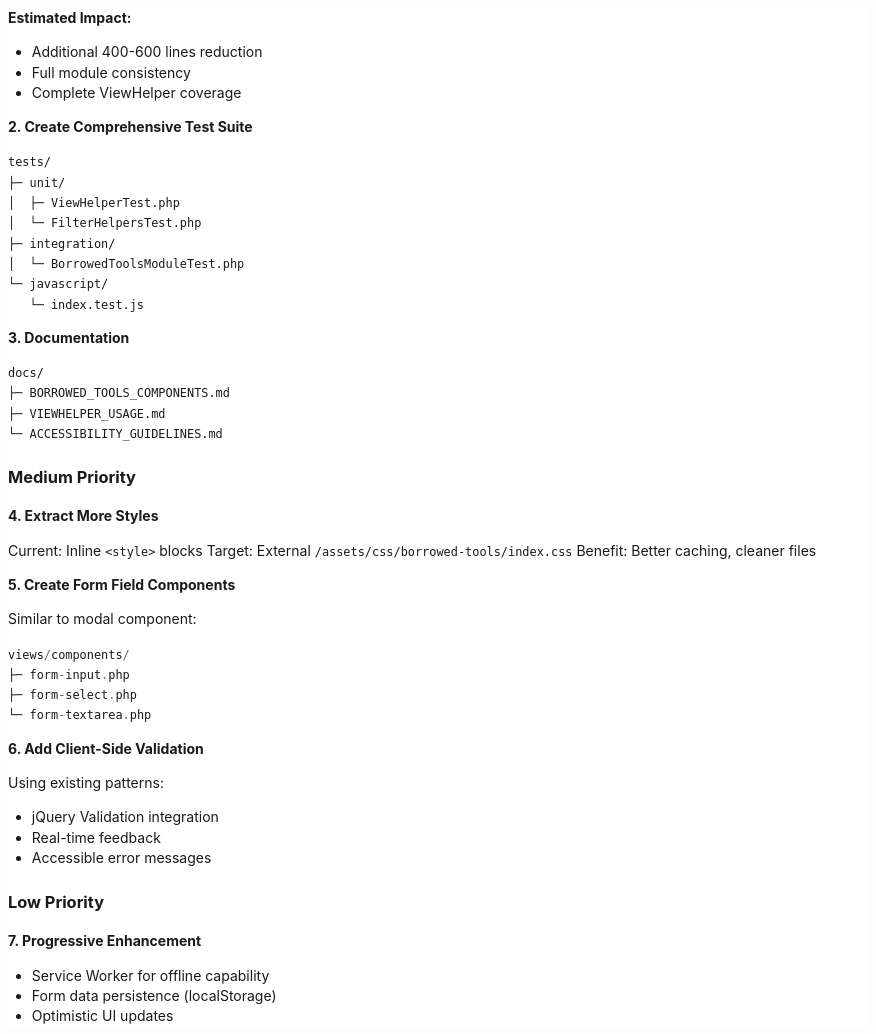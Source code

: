 **Estimated Impact:**
- Additional 400-600 lines reduction
- Full module consistency
- Complete ViewHelper coverage

**2. Create Comprehensive Test Suite**

```
tests/
├─ unit/
│  ├─ ViewHelperTest.php
│  └─ FilterHelpersTest.php
├─ integration/
│  └─ BorrowedToolsModuleTest.php
└─ javascript/
   └─ index.test.js
```

**3. Documentation**

```
docs/
├─ BORROWED_TOOLS_COMPONENTS.md
├─ VIEWHELPER_USAGE.md
└─ ACCESSIBILITY_GUIDELINES.md
```

### Medium Priority

**4. Extract More Styles**

Current: Inline `<style>` blocks
Target: External `/assets/css/borrowed-tools/index.css`
Benefit: Better caching, cleaner files

**5. Create Form Field Components**

Similar to modal component:
```php
views/components/
├─ form-input.php
├─ form-select.php
└─ form-textarea.php
```

**6. Add Client-Side Validation**

Using existing patterns:
- jQuery Validation integration
- Real-time feedback
- Accessible error messages

### Low Priority

**7. Progressive Enhancement**

- Service Worker for offline capability
- Form data persistence (localStorage)
- Optimistic UI updates
